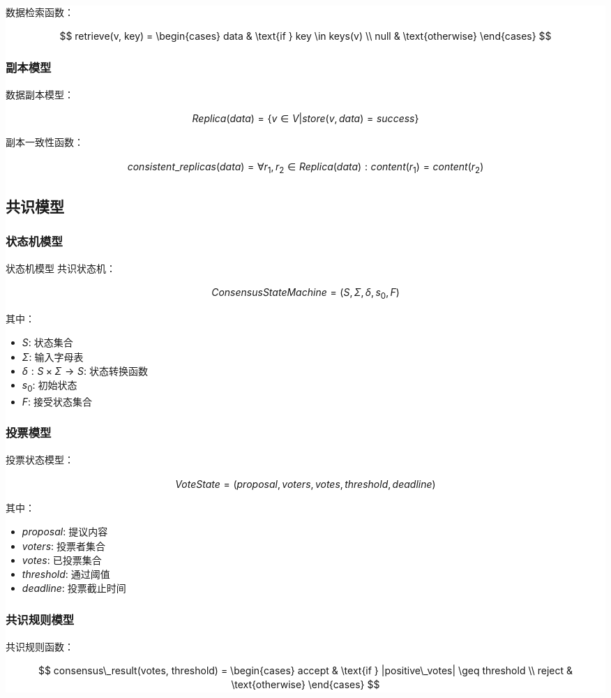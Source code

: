 数据检索函数：

$$
retrieve(v, key) = \begin{cases}
data & \text{if } key \in keys(v) \\
null & \text{otherwise}
\end{cases}
$$

### 副本模型

数据副本模型：

$$Replica(data) = \{v \in V | store(v, data) = success\}$$

副本一致性函数：

$$consistent\_replicas(data) = \forall r_1, r_2 \in Replica(data): content(r_1) = content(r_2)$$

## 共识模型

### 状态机模型

状态机模型
共识状态机：

$$ConsensusStateMachine = (S, \Sigma, \delta, s_0, F)$$

其中：

- $S$: 状态集合
- $\Sigma$: 输入字母表
- $\delta: S \times \Sigma \rightarrow S$: 状态转换函数
- $s_0$: 初始状态
- $F$: 接受状态集合

### 投票模型

投票状态模型：

$$VoteState = (proposal, voters, votes, threshold, deadline)$$

其中：

- $proposal$: 提议内容
- $voters$: 投票者集合
- $votes$: 已投票集合
- $threshold$: 通过阈值
- $deadline$: 投票截止时间

### 共识规则模型

共识规则函数：

$$
consensus\_result(votes, threshold) = \begin{cases}
accept & \text{if } |positive\_votes| \geq threshold \\
reject & \text{otherwise}
\end{cases}
$$
